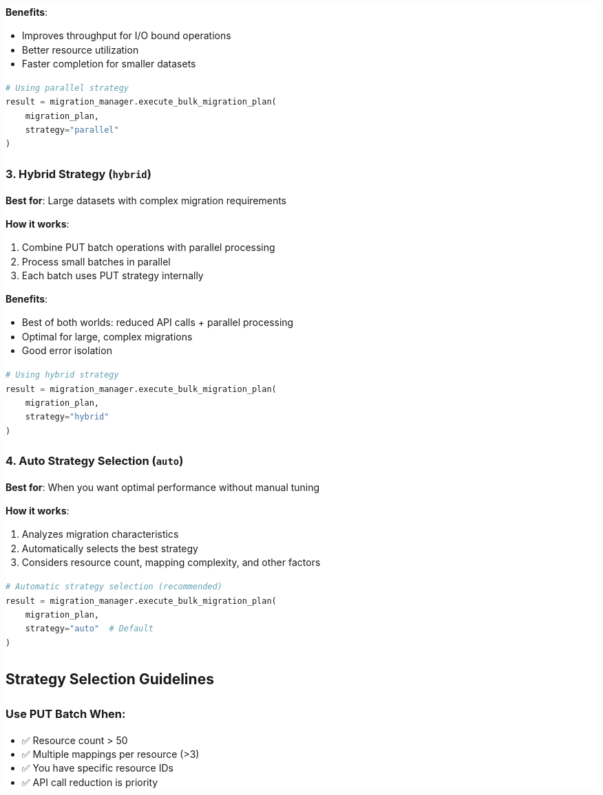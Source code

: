 **Benefits**:
- Improves throughput for I/O bound operations
- Better resource utilization
- Faster completion for smaller datasets

```python
# Using parallel strategy
result = migration_manager.execute_bulk_migration_plan(
    migration_plan,
    strategy="parallel"
)
```

### 3. Hybrid Strategy (`hybrid`)

**Best for**: Large datasets with complex migration requirements

**How it works**:
1. Combine PUT batch operations with parallel processing
2. Process small batches in parallel
3. Each batch uses PUT strategy internally

**Benefits**:
- Best of both worlds: reduced API calls + parallel processing
- Optimal for large, complex migrations
- Good error isolation

```python
# Using hybrid strategy
result = migration_manager.execute_bulk_migration_plan(
    migration_plan,
    strategy="hybrid"
)
```

### 4. Auto Strategy Selection (`auto`)

**Best for**: When you want optimal performance without manual tuning

**How it works**:
1. Analyzes migration characteristics
2. Automatically selects the best strategy
3. Considers resource count, mapping complexity, and other factors

```python
# Automatic strategy selection (recommended)
result = migration_manager.execute_bulk_migration_plan(
    migration_plan,
    strategy="auto"  # Default
)
```

## Strategy Selection Guidelines

### Use PUT Batch When:
- ✅ Resource count > 50
- ✅ Multiple mappings per resource (>3)
- ✅ You have specific resource IDs
- ✅ API call reduction is priority
